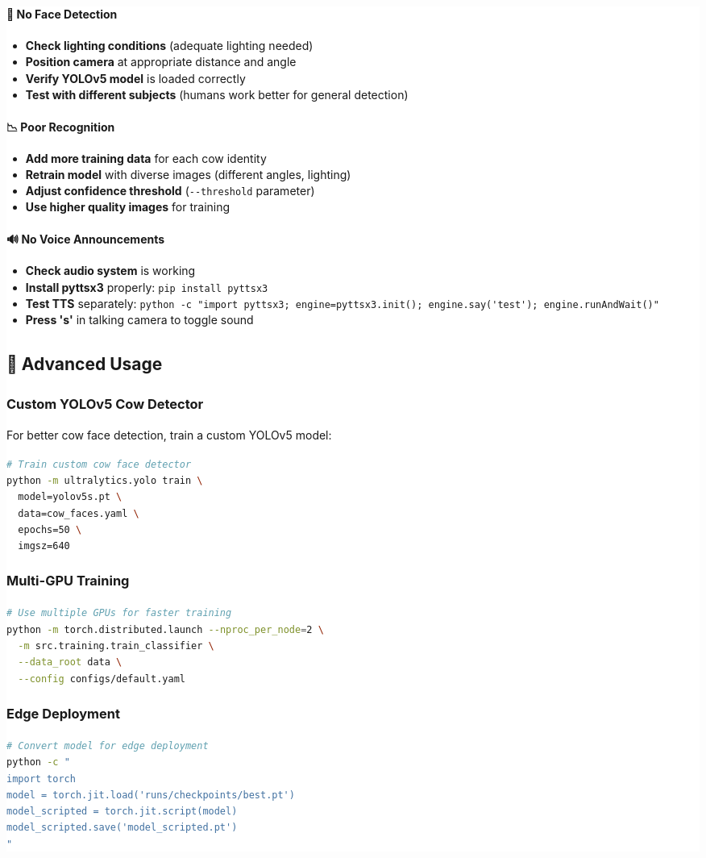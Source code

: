 #### 🚫 No Face Detection
- **Check lighting conditions** (adequate lighting needed)
- **Position camera** at appropriate distance and angle
- **Verify YOLOv5 model** is loaded correctly
- **Test with different subjects** (humans work better for general detection)

#### 📉 Poor Recognition
- **Add more training data** for each cow identity
- **Retrain model** with diverse images (different angles, lighting)
- **Adjust confidence threshold** (`--threshold` parameter)
- **Use higher quality images** for training

#### 🔊 No Voice Announcements
- **Check audio system** is working
- **Install pyttsx3** properly: `pip install pyttsx3`
- **Test TTS** separately: `python -c "import pyttsx3; engine=pyttsx3.init(); engine.say('test'); engine.runAndWait()"`
- **Press 's'** in talking camera to toggle sound

## 🚀 Advanced Usage

### Custom YOLOv5 Cow Detector

For better cow face detection, train a custom YOLOv5 model:

```bash
# Train custom cow face detector
python -m ultralytics.yolo train \
  model=yolov5s.pt \
  data=cow_faces.yaml \
  epochs=50 \
  imgsz=640
```

### Multi-GPU Training

```bash
# Use multiple GPUs for faster training
python -m torch.distributed.launch --nproc_per_node=2 \
  -m src.training.train_classifier \
  --data_root data \
  --config configs/default.yaml
```

### Edge Deployment

```bash
# Convert model for edge deployment
python -c "
import torch
model = torch.jit.load('runs/checkpoints/best.pt')
model_scripted = torch.jit.script(model)
model_scripted.save('model_scripted.pt')
"
```

